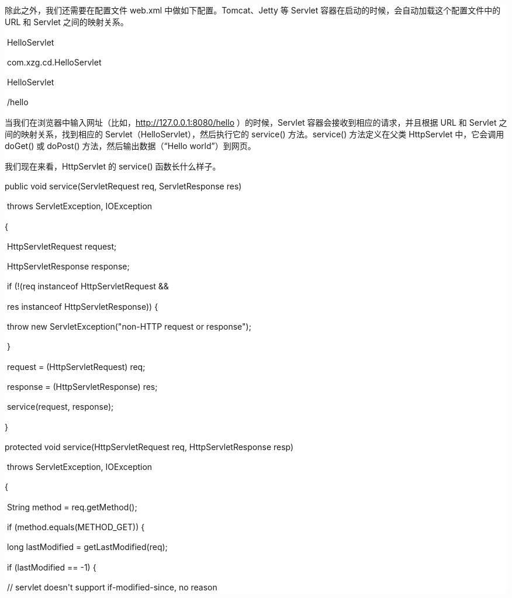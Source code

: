 除此之外，我们还需要在配置文件 web.xml 中做如下配置。Tomcat、Jetty 等 Servlet 容器在启动的时候，会自动加载这个配置文件中的 URL 和 Servlet 之间的映射关系。

<servlet>

​    <servlet-name>HelloServlet</servlet-name>

​    <servlet-class>com.xzg.cd.HelloServlet</servlet-class>

</servlet>

<servlet-mapping>

​    <servlet-name>HelloServlet</servlet-name>

​    <url-pattern>/hello</url-pattern>

</servlet-mapping>

当我们在浏览器中输入网址（比如，http://127.0.0.1:8080/hello ）的时候，Servlet 容器会接收到相应的请求，并且根据 URL 和 Servlet 之间的映射关系，找到相应的 Servlet（HelloServlet），然后执行它的 service() 方法。service() 方法定义在父类 HttpServlet 中，它会调用 doGet() 或 doPost() 方法，然后输出数据（“Hello world”）到网页。

我们现在来看，HttpServlet 的 service() 函数长什么样子。

public void service(ServletRequest req, ServletResponse res)

​    throws ServletException, IOException

{

​    HttpServletRequest  request;

​    HttpServletResponse response;

​    if (!(req instanceof HttpServletRequest &&

​            res instanceof HttpServletResponse)) {

​        throw new ServletException("non-HTTP request or response");

​    }

​    request = (HttpServletRequest) req;

​    response = (HttpServletResponse) res;

​    service(request, response);

}

protected void service(HttpServletRequest req, HttpServletResponse resp)

​    throws ServletException, IOException

{

​    String method = req.getMethod();

​    if (method.equals(METHOD_GET)) {

​        long lastModified = getLastModified(req);

​        if (lastModified == -1) {

​            // servlet doesn't support if-modified-since, no reason
